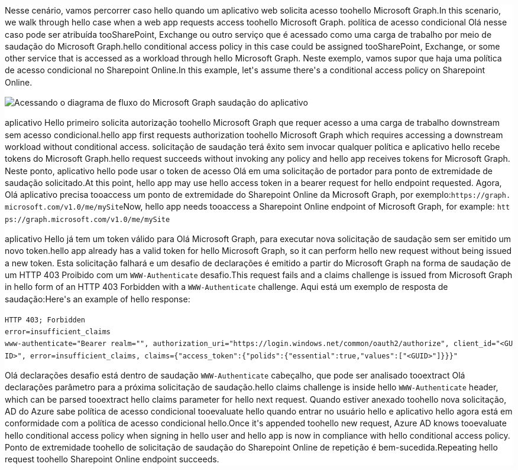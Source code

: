 <span data-ttu-id="55d28-170">Nesse cenário, vamos percorrer caso hello quando um aplicativo web solicita acesso toohello Microsoft Graph.</span><span class="sxs-lookup"><span data-stu-id="55d28-170">In this scenario, we walk through hello case when a web app requests access toohello Microsoft Graph.</span></span> <span data-ttu-id="55d28-171">política de acesso condicional Olá nesse caso pode ser atribuída tooSharePoint, Exchange ou outro serviço que é acessado como uma carga de trabalho por meio de saudação do Microsoft Graph.</span><span class="sxs-lookup"><span data-stu-id="55d28-171">hello conditional access policy in this case could be assigned tooSharePoint, Exchange, or some other service that is accessed as a workload through hello Microsoft Graph.</span></span>  <span data-ttu-id="55d28-172">Neste exemplo, vamos supor que haja uma política de acesso condicional no Sharepoint Online.</span><span class="sxs-lookup"><span data-stu-id="55d28-172">In this example, let's assume there's a conditional access policy on Sharepoint Online.</span></span>

![Acessando o diagrama de fluxo do Microsoft Graph saudação do aplicativo](media/active-directory-conditional-access-developer/app-accessing-microsoft-graph-scenario.png)

<span data-ttu-id="55d28-174">aplicativo Hello primeiro solicita autorização toohello Microsoft Graph que requer acesso a uma carga de trabalho downstream sem acesso condicional.</span><span class="sxs-lookup"><span data-stu-id="55d28-174">hello app first requests authorization toohello Microsoft Graph which requires accessing a downstream workload without conditional access.</span></span>  <span data-ttu-id="55d28-175">solicitação de saudação terá êxito sem invocar qualquer política e aplicativo hello recebe tokens do Microsoft Graph.</span><span class="sxs-lookup"><span data-stu-id="55d28-175">hello request succeeds without invoking any policy and hello app receives tokens for Microsoft Graph.</span></span>  <span data-ttu-id="55d28-176">Neste ponto, aplicativo hello pode usar o token de acesso Olá em uma solicitação de portador para ponto de extremidade de saudação solicitado.</span><span class="sxs-lookup"><span data-stu-id="55d28-176">At this point, hello app may use hello access token in a bearer request for hello endpoint requested.</span></span> <span data-ttu-id="55d28-177">Agora, Olá aplicativo precisa tooaccess um ponto de extremidade do Sharepoint Online da Microsoft Graph, por exemplo:`https://graph.microsoft.com/v1.0/me/mySite`</span><span class="sxs-lookup"><span data-stu-id="55d28-177">Now, hello app needs tooaccess a Sharepoint Online endpoint of Microsoft Graph, for example: `https://graph.microsoft.com/v1.0/me/mySite`</span></span>

<span data-ttu-id="55d28-178">aplicativo Hello já tem um token válido para Olá Microsoft Graph, para executar nova solicitação de saudação sem ser emitido um novo token.</span><span class="sxs-lookup"><span data-stu-id="55d28-178">hello app already has a valid token for hello Microsoft Graph, so it can perform hello new request without being issued a new token.</span></span> <span data-ttu-id="55d28-179">Esta solicitação falhará e um desafio de declarações é emitido a partir do Microsoft Graph na forma de saudação de um HTTP 403 Proibido com um ```WWW-Authenticate``` desafio.</span><span class="sxs-lookup"><span data-stu-id="55d28-179">This request fails and a claims challenge is issued from Microsoft Graph in hello form of an HTTP 403 Forbidden with a ```WWW-Authenticate``` challenge.</span></span>
<span data-ttu-id="55d28-180">Aqui está um exemplo de resposta de saudação:</span><span class="sxs-lookup"><span data-stu-id="55d28-180">Here's an example of hello response:</span></span> 

```
HTTP 403; Forbidden 
error=insufficient_claims
www-authenticate="Bearer realm="", authorization_uri="https://login.windows.net/common/oauth2/authorize", client_id="<GUID>", error=insufficient_claims, claims={"access_token":{"polids":{"essential":true,"values":["<GUID>"]}}}"
```

<span data-ttu-id="55d28-181">Olá declarações desafio está dentro de saudação ```WWW-Authenticate``` cabeçalho, que pode ser analisado tooextract Olá declarações parâmetro para a próxima solicitação de saudação.</span><span class="sxs-lookup"><span data-stu-id="55d28-181">hello claims challenge is inside hello ```WWW-Authenticate``` header, which can be parsed tooextract hello claims parameter for hello next request.</span></span>  <span data-ttu-id="55d28-182">Quando estiver anexado toohello nova solicitação, AD do Azure sabe política de acesso condicional tooevaluate hello quando entrar no usuário hello e aplicativo hello agora está em conformidade com a política de acesso condicional hello.</span><span class="sxs-lookup"><span data-stu-id="55d28-182">Once it's appended toohello new request, Azure AD knows tooevaluate hello conditional access policy when signing in hello user and hello app is now in compliance with hello conditional access policy.</span></span>  <span data-ttu-id="55d28-183">Ponto de extremidade toohello de solicitação de saudação do Sharepoint Online de repetição é bem-sucedida.</span><span class="sxs-lookup"><span data-stu-id="55d28-183">Repeating hello request toohello Sharepoint Online endpoint succeeds.</span></span>
